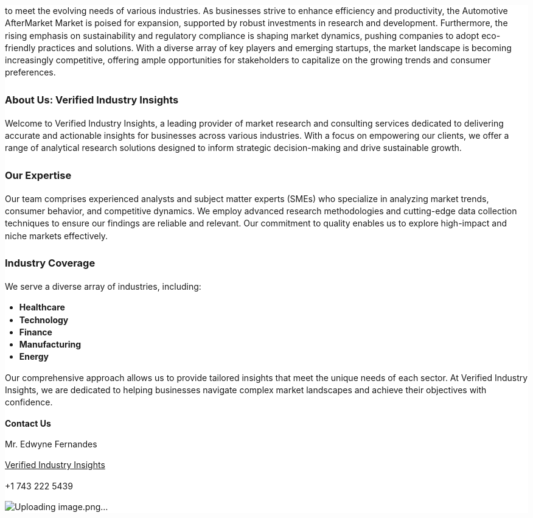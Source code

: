 to meet the evolving needs of various industries. As businesses strive to enhance efficiency and productivity, the Automotive AfterMarket Market is poised for expansion, supported by robust investments in research and development. Furthermore, the rising emphasis on sustainability and regulatory compliance is shaping market dynamics, pushing companies to adopt eco-friendly practices and solutions. With a diverse array of key players and emerging startups, the market landscape is becoming increasingly competitive, offering ample opportunities for stakeholders to capitalize on the growing trends and consumer preferences.</p><h3>About Us: Verified Industry Insights</h3><p>Welcome to Verified Industry Insights, a leading provider of market research and consulting services dedicated to delivering accurate and actionable insights for businesses across various industries. With a focus on empowering our clients, we offer a range of analytical research solutions designed to inform strategic decision-making and drive sustainable growth.</p><h3>Our Expertise</h3><p>Our team comprises experienced analysts and subject matter experts (SMEs) who specialize in analyzing market trends, consumer behavior, and competitive dynamics. We employ advanced research methodologies and cutting-edge data collection techniques to ensure our findings are reliable and relevant. Our commitment to quality enables us to explore high-impact and niche markets effectively.</p><h3>Industry Coverage</h3><p>We serve a diverse array of industries, including:</p><ul><li><strong>Healthcare</strong></li><li><strong>Technology</strong></li><li><strong>Finance</strong></li><li><strong>Manufacturing</strong></li><li><strong>Energy</strong></li></ul><p>Our comprehensive approach allows us to provide tailored insights that meet the unique needs of each sector. At Verified Industry Insights, we are dedicated to helping businesses navigate complex market landscapes and achieve their objectives with confidence.</p><p><strong>Contact Us</strong></p><p>Mr. Edwyne Fernandes</p><p><a href="https://www.verifiedindustryinsights.com/">Verified Industry Insights</a></p><p>+1 743 222 5439</p>
![Uploading image.png…]()
